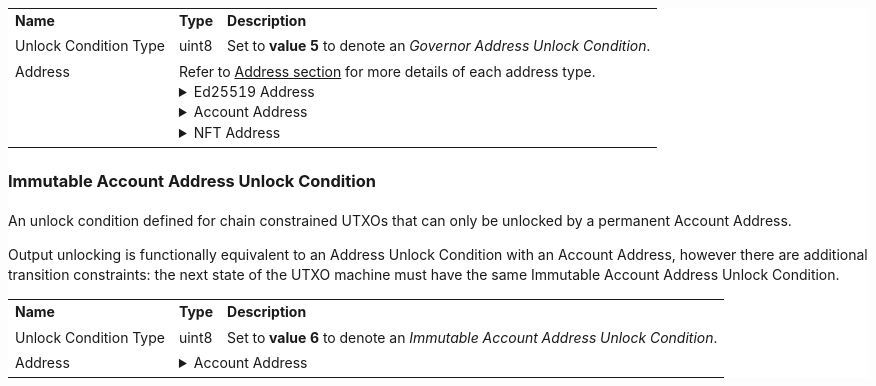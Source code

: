 <table>
    <tr>
        <td><b>Name</b></td>
        <td><b>Type</b></td>
        <td><b>Description</b></td>
    </tr>
    <tr>
        <td>Unlock Condition Type</td>
        <td>uint8</td>
        <td>
            Set to <strong>value 5</strong> to denote an <i>Governor Address Unlock Condition</i>.
        </td>
    </tr>
    <tr>
        <td>Address</td>
        <td colspan="2">
            Refer to <a href="#address">Address section</a> for more details of each address type.
            <details>
                <summary>Ed25519 Address</summary>
            </details>
            <details>
                <summary>Account Address</summary>
            </details>
            <details>
                <summary>NFT Address</summary>
            </details>
        </td>
    </tr>
</table>

### Immutable Account Address Unlock Condition

An unlock condition defined for chain constrained UTXOs that can only be unlocked by a permanent Account Address.

Output unlocking is functionally equivalent to an Address Unlock Condition with an Account Address, however there are additional transition constraints: the next state of the UTXO machine must have the same Immutable Account Address Unlock Condition.

<table>
    <tr>
        <td><b>Name</b></td>
        <td><b>Type</b></td>
        <td><b>Description</b></td>
    </tr>
    <tr>
        <td>Unlock Condition Type</td>
        <td>uint8</td>
        <td>
            Set to <strong>value 6</strong> to denote an <i>Immutable Account Address Unlock Condition</i>.
        </td>
    </tr>
    <tr>
        <td>Address</td>
        <td colspan="2">
            <details>
                <summary>Account Address</summary>
                <table>
                    <tr>
                        <td><b>Name</b></td>
                        <td><b>Type</b></td>
                        <td><b>Description</b></td>
                    </tr>
                    <tr>
                        <td>Address Type</td>